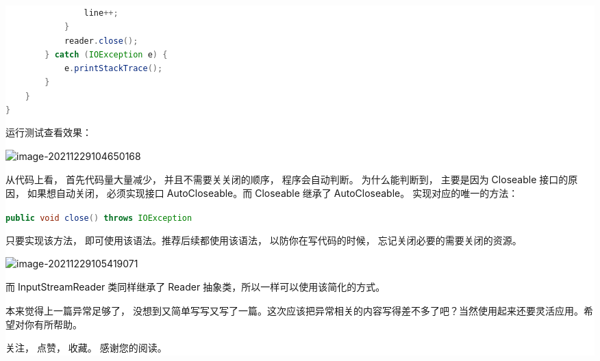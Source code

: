 ```java
                line++;
            }
            reader.close();
        } catch (IOException e) {
            e.printStackTrace();
        }
    }
}
```

运行测试查看效果：

![image-20211229104650168](https://cdn.jsdelivr.net/gh/xymiao/xymiaocdn/res/2021/202112/image-20211229104650168.png)

从代码上看， 首先代码量大量减少， 并且不需要关关闭的顺序， 程序会自动判断。 为什么能判断到， 主要是因为 Closeable 接口的原因， 如果想自动关闭， 必须实现接口 AutoCloseable。而 Closeable 继承了 AutoCloseable。 实现对应的唯一的方法：

```java
public void close() throws IOException
```

只要实现该方法， 即可使用该语法。推荐后续都使用该语法， 以防你在写代码的时候， 忘记关闭必要的需要关闭的资源。

![image-20211229105419071](https://cdn.jsdelivr.net/gh/xymiao/xymiaocdn/res/2021/202112/image-20211229105419071.png)

而 InputStreamReader 类同样继承了 Reader 抽象类，所以一样可以使用该简化的方式。

本来觉得上一篇异常足够了， 没想到又简单写写又写了一篇。这次应该把异常相关的内容写得差不多了吧？当然使用起来还要灵活应用。希望对你有所帮助。 

关注， 点赞， 收藏。 感谢您的阅读。